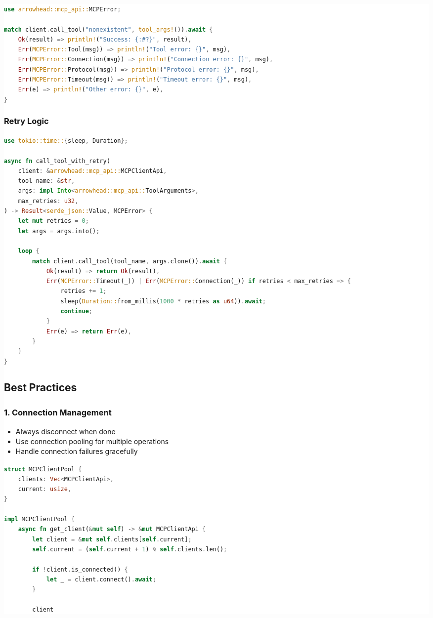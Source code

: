 ```rust
use arrowhead::mcp_api::MCPError;

match client.call_tool("nonexistent", tool_args!()).await {
    Ok(result) => println!("Success: {:#?}", result),
    Err(MCPError::Tool(msg)) => println!("Tool error: {}", msg),
    Err(MCPError::Connection(msg)) => println!("Connection error: {}", msg),
    Err(MCPError::Protocol(msg)) => println!("Protocol error: {}", msg),
    Err(MCPError::Timeout(msg)) => println!("Timeout error: {}", msg),
    Err(e) => println!("Other error: {}", e),
}
```

### Retry Logic

```rust
use tokio::time::{sleep, Duration};

async fn call_tool_with_retry(
    client: &arrowhead::mcp_api::MCPClientApi,
    tool_name: &str,
    args: impl Into<arrowhead::mcp_api::ToolArguments>,
    max_retries: u32,
) -> Result<serde_json::Value, MCPError> {
    let mut retries = 0;
    let args = args.into();

    loop {
        match client.call_tool(tool_name, args.clone()).await {
            Ok(result) => return Ok(result),
            Err(MCPError::Timeout(_)) | Err(MCPError::Connection(_)) if retries < max_retries => {
                retries += 1;
                sleep(Duration::from_millis(1000 * retries as u64)).await;
                continue;
            }
            Err(e) => return Err(e),
        }
    }
}
```

## Best Practices

### 1. Connection Management

- Always disconnect when done
- Use connection pooling for multiple operations
- Handle connection failures gracefully

```rust
struct MCPClientPool {
    clients: Vec<MCPClientApi>,
    current: usize,
}

impl MCPClientPool {
    async fn get_client(&mut self) -> &mut MCPClientApi {
        let client = &mut self.clients[self.current];
        self.current = (self.current + 1) % self.clients.len();
        
        if !client.is_connected() {
            let _ = client.connect().await;
        }
        
        client
```